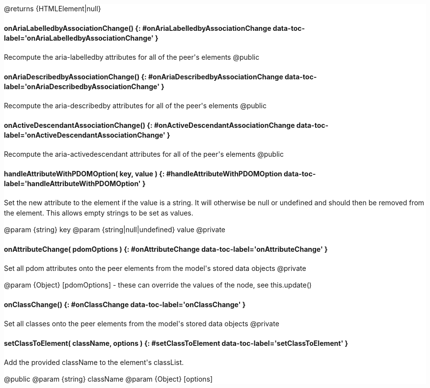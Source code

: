 @returns {HTMLElement|null}

#### onAriaLabelledbyAssociationChange() {: #onAriaLabelledbyAssociationChange data-toc-label='onAriaLabelledbyAssociationChange' }

Recompute the aria-labelledby attributes for all of the peer's elements
@public

#### onAriaDescribedbyAssociationChange() {: #onAriaDescribedbyAssociationChange data-toc-label='onAriaDescribedbyAssociationChange' }

Recompute the aria-describedby attributes for all of the peer's elements
@public

#### onActiveDescendantAssociationChange() {: #onActiveDescendantAssociationChange data-toc-label='onActiveDescendantAssociationChange' }

Recompute the aria-activedescendant attributes for all of the peer's elements
@public

#### handleAttributeWithPDOMOption( key, value ) {: #handleAttributeWithPDOMOption data-toc-label='handleAttributeWithPDOMOption' }

Set the new attribute to the element if the value is a string. It will otherwise be null or undefined and should
then be removed from the element. This allows empty strings to be set as values.

@param {string} key
@param {string|null|undefined} value
@private

#### onAttributeChange( pdomOptions ) {: #onAttributeChange data-toc-label='onAttributeChange' }

Set all pdom attributes onto the peer elements from the model's stored data objects
@private

@param {Object} [pdomOptions] - these can override the values of the node, see this.update()

#### onClassChange() {: #onClassChange data-toc-label='onClassChange' }

Set all classes onto the peer elements from the model's stored data objects
@private

#### setClassToElement( className, options ) {: #setClassToElement data-toc-label='setClassToElement' }

Add the provided className to the element's classList.

@public
@param {string} className
@param {Object} [options]
